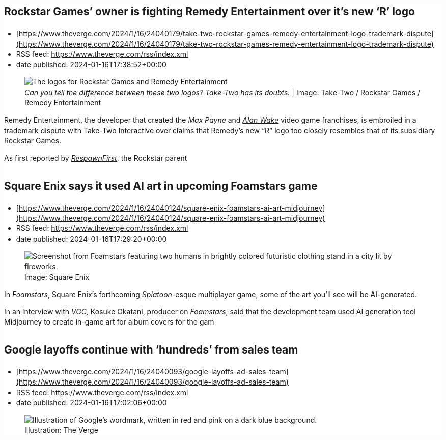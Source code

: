 ## Rockstar Games’ owner is fighting Remedy Entertainment over it’s new ‘R’ logo
 - [https://www.theverge.com/2024/1/16/24040179/take-two-rockstar-games-remedy-entertainment-logo-trademark-dispute](https://www.theverge.com/2024/1/16/24040179/take-two-rockstar-games-remedy-entertainment-logo-trademark-dispute)
 - RSS feed: https://www.theverge.com/rss/index.xml
 - date published: 2024-01-16T17:38:52+00:00

<figure>
      <img alt="The logos for Rockstar Games and Remedy Entertainment" src="https://cdn.vox-cdn.com/thumbor/9bgfCxnfyhwbe9qAOeXhJpTV1OY=/0x10:1920x1290/1310x873/cdn.vox-cdn.com/uploads/chorus_image/image/73059265/Rockstar_vs_Remedy_hero.0.jpg" />
        <figcaption><em>Can you tell the difference between these two logos? Take-Two has its doubts.</em> | Image: Take-Two / Rockstar Games / Remedy Entertainment</figcaption>
    </figure>

  <p id="jmFqNn">Remedy Entertainment, the developer that created the <em>Max Payne</em> and <a href="https://www.theverge.com/23934662/alan-wake-2-review-ps5-xbox-pc"><em>Alan Wake</em></a> video game franchises, is embroiled in a trademark dispute with Take-Two Interactive over claims that Remedy’s new “R” logo too closely resembles that of its subsidiary Rockstar Games.</p>
<p id="J5mZog">As first reported by <a href="https://respawnfirst.com/remedy-entertainment-and-take-two-clash-over-logo/"><em>RespawnFirst</em></a>, the Rockstar parent 

## Square Enix says it used AI art in upcoming Foamstars game
 - [https://www.theverge.com/2024/1/16/24040124/square-enix-foamstars-ai-art-midjourney](https://www.theverge.com/2024/1/16/24040124/square-enix-foamstars-ai-art-midjourney)
 - RSS feed: https://www.theverge.com/rss/index.xml
 - date published: 2024-01-16T17:29:20+00:00

<figure>
      <img alt="Screenshot from Foamstars featuring two humans in brightly colored futuristic clothing stand in a city lit by fireworks." src="https://cdn.vox-cdn.com/thumbor/7WXMWRH8s_YBVPcHNhYF7MIZPaI=/150x0:1770x1080/1310x873/cdn.vox-cdn.com/uploads/chorus_image/image/73059239/FOAMSTARS_Screen2.0.jpg" />
        <figcaption>Image: Square Enix</figcaption>
    </figure>

  <p id="yrTfgm">In <em>Foamstars</em>, Square Enix’s <a href="https://www.polygon.com/23763462/foamstars-preview-release-square-enix-impressions-splatoon-like">forthcoming <em>Splatoon</em>-esque multiplayer game</a>, some of the art you’ll see will be AI-generated.</p>
<p id="Qahgki"><a href="https://www.videogameschronicle.com/news/square-enix-confirms-foamstars-contains-some-ai-generated-art/">In an interview with <em>VGC</em></a><em>, </em>Kosuke Okatani, producer on <em>Foamstars</em>, said that the development team used AI generation tool Midjourney to create in-game art for album covers for the gam

## Google layoffs continue with ‘hundreds’ from sales team
 - [https://www.theverge.com/2024/1/16/24040093/google-layoffs-ad-sales-team](https://www.theverge.com/2024/1/16/24040093/google-layoffs-ad-sales-team)
 - RSS feed: https://www.theverge.com/rss/index.xml
 - date published: 2024-01-16T17:02:06+00:00

<figure>
      <img alt="Illustration of Google’s wordmark, written in red and pink on a dark blue background." src="https://cdn.vox-cdn.com/thumbor/MwmT4GWelaREMljci8udhqKsKmA=/0x0:2040x1360/1310x873/cdn.vox-cdn.com/uploads/chorus_image/image/73059183/STK093_Google_06.0.jpg" />
        <figcaption>Illustration: The Verge</figcaption>
    </figure>
